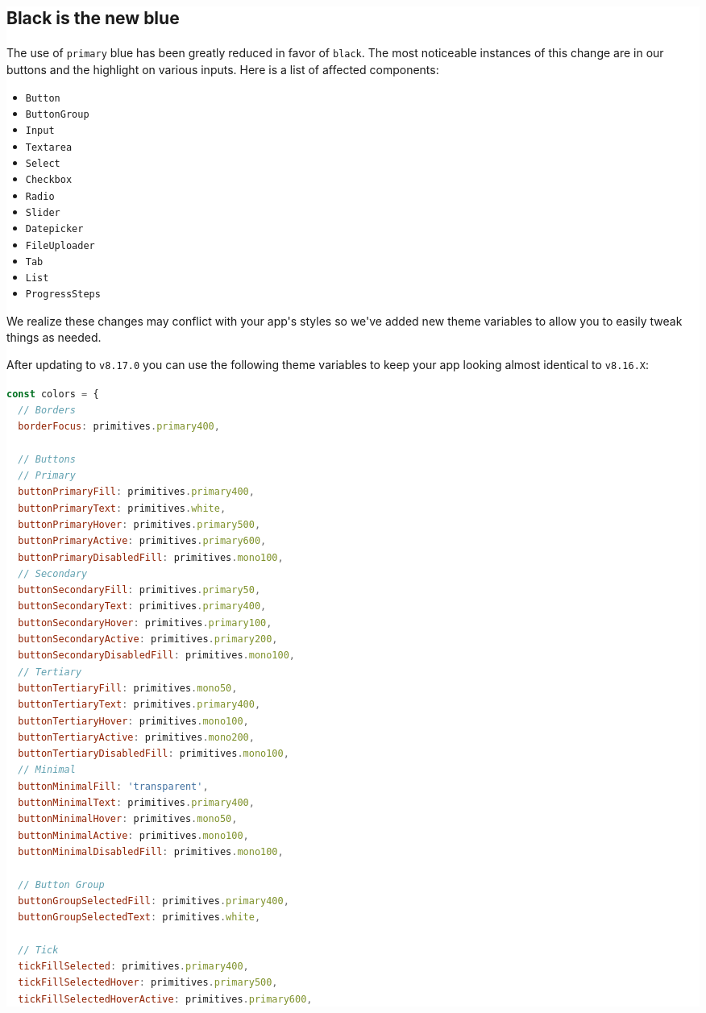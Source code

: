## Black is the new blue

The use of `primary` blue has been greatly reduced in favor of `black`. The most noticeable instances of this change are in our buttons and the highlight on various inputs. Here is a list of affected components:

- `Button`
- `ButtonGroup`
- `Input`
- `Textarea`
- `Select`
- `Checkbox`
- `Radio`
- `Slider`
- `Datepicker`
- `FileUploader`
- `Tab`
- `List`
- `ProgressSteps`

We realize these changes may conflict with your app's styles so we've added new theme variables to allow you to easily tweak things as needed.

After updating to `v8.17.0` you can use the following theme variables to keep your app looking almost identical to `v8.16.X`:

```js
const colors = {
  // Borders
  borderFocus: primitives.primary400,

  // Buttons
  // Primary
  buttonPrimaryFill: primitives.primary400,
  buttonPrimaryText: primitives.white,
  buttonPrimaryHover: primitives.primary500,
  buttonPrimaryActive: primitives.primary600,
  buttonPrimaryDisabledFill: primitives.mono100,
  // Secondary
  buttonSecondaryFill: primitives.primary50,
  buttonSecondaryText: primitives.primary400,
  buttonSecondaryHover: primitives.primary100,
  buttonSecondaryActive: primitives.primary200,
  buttonSecondaryDisabledFill: primitives.mono100,
  // Tertiary
  buttonTertiaryFill: primitives.mono50,
  buttonTertiaryText: primitives.primary400,
  buttonTertiaryHover: primitives.mono100,
  buttonTertiaryActive: primitives.mono200,
  buttonTertiaryDisabledFill: primitives.mono100,
  // Minimal
  buttonMinimalFill: 'transparent',
  buttonMinimalText: primitives.primary400,
  buttonMinimalHover: primitives.mono50,
  buttonMinimalActive: primitives.mono100,
  buttonMinimalDisabledFill: primitives.mono100,

  // Button Group
  buttonGroupSelectedFill: primitives.primary400,
  buttonGroupSelectedText: primitives.white,

  // Tick
  tickFillSelected: primitives.primary400,
  tickFillSelectedHover: primitives.primary500,
  tickFillSelectedHoverActive: primitives.primary600,
```